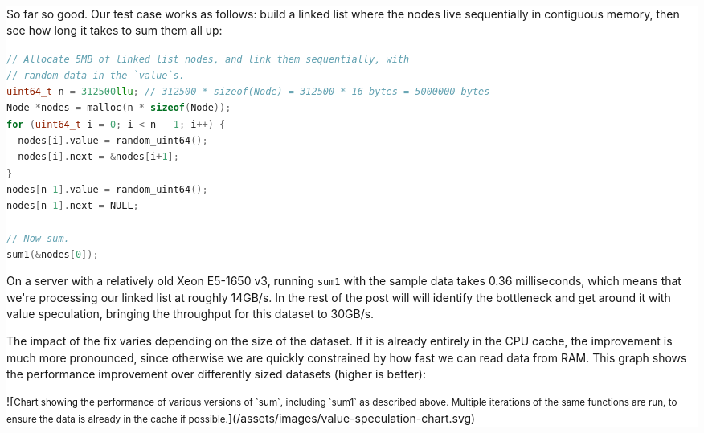 So far so good. Our test case works as follows: build a linked list where the nodes live sequentially in contiguous memory, then see how long it takes to sum them all up:

```c
// Allocate 5MB of linked list nodes, and link them sequentially, with
// random data in the `value`s.
uint64_t n = 312500llu; // 312500 * sizeof(Node) = 312500 * 16 bytes = 5000000 bytes
Node *nodes = malloc(n * sizeof(Node));
for (uint64_t i = 0; i < n - 1; i++) {
  nodes[i].value = random_uint64();
  nodes[i].next = &nodes[i+1];
}
nodes[n-1].value = random_uint64();
nodes[n-1].next = NULL;

// Now sum.
sum1(&nodes[0]);
```

On a server with a relatively old Xeon E5-1650 v3, running `sum1` with the sample data takes 0.36 milliseconds, which means that we're processing our linked list at roughly 14GB/s. In the rest of the post will will identify the bottleneck and get around it with value speculation, bringing the throughput for this dataset to 30GB/s.

The impact of the fix varies depending on the size of the dataset. If it is already entirely in the CPU cache, the improvement is much more pronounced, since otherwise we are quickly constrained by how fast we can read data from RAM. This graph shows the performance improvement over differently sized datasets (higher is better):

<div class="center-image" style="margin-top:1rem; margin-bottom:1rem;">
![<small>Chart showing the performance of various versions of `sum`, including `sum1` as described above. Multiple iterations of the same functions are run, to ensure the data is already in the cache if possible.</small>](/assets/images/value-speculation-chart.svg)
</div>


[^pvk]: Per, in turn, referenced [a blog post by Paul Khuong](https://pvk.ca/Blog/2020/07/07/flatter-wait-free-hazard-pointers/) with a real-world example deploying this trick. Paul, in turn, references side-channel attacks.
[^ram-speed]: See remarks in the [last section](#results) for more data on why I think 15GB/s is the limit without resorting to deeper changes.
[^ooo-pointers]: To expand on this topic, you can start reading on
[^agner-arch]: Agner Fog's [microarchitecture document](https://www.agner.org/optimize/microarchitecture.pdf) contains tons of details about the pipeline characteristics for Intel and AMD x86 processors. The numbers on throughput for each architecture are usually in the "Pipeline" section.
[^branch-predictor]: Apart from the ever useful Agner Fog (see Section 3 of the [microarchitecture document](https://www.agner.org/optimize/microarchitecture.pdf)), Dan Luu has a [nice blogpost](https://danluu.com/branch-prediction/) explaining less dryly various ways of performing branch prediction.
[^bypassing-cache]: I say "normally" because the cache can be avoided using streaming SIMD instructions, which can write or copy memory bypassing the cache. However these methods are opt-in, and by default all memory goes through the cache.
[^branch-miss-penalty]: See "Misprediction penalty" for Haswell processor in Agner Fog's
[^compilers]: This is why I stuck to `clang` for this post. I don't know what compiler Per is using for his tests.
[^assembly]: Here I show the assembly version in Intel syntax, but [in the code](https://gist.github.com/bitonic/78887f5d3238bab5e31f3c5a41d404b2#file-value-speculation-linux-c-L121) I write inline assembly, using AT&T syntax since it is better supported.
[^rihalto]: The original version of `sum3` took 6 instructions per cycle, until [Rihalto pointed out](https://twitter.com/RhialtoTheM/status/1418926515526459394) a needless jump.